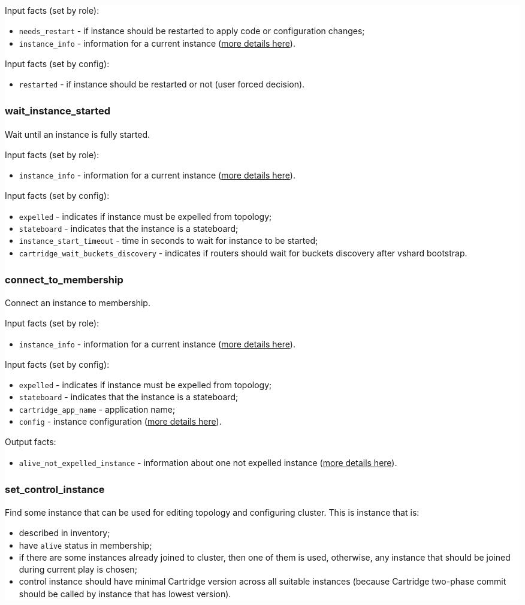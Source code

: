 Input facts (set by role):

- `needs_restart` - if instance should be restarted to apply code or configuration changes;
- `instance_info` - information for a current instance ([more details here](#role-facts-descriptions)).

Input facts (set by config):

- `restarted` - if instance should be restarted or not (user forced decision).

### wait_instance_started

Wait until an instance is fully started.

Input facts (set by role):

- `instance_info` - information for a current instance ([more details here](#role-facts-descriptions)).

Input facts (set by config):

- `expelled` - indicates if instance must be expelled from topology;
- `stateboard` - indicates that the instance is a stateboard;
- `instance_start_timeout` - time in seconds to wait for instance to be started;
- `cartridge_wait_buckets_discovery` - indicates if routers should wait for buckets discovery after vshard bootstrap.

### connect_to_membership

Connect an instance to membership.

Input facts (set by role):

- `instance_info` - information for a current instance ([more details here](#role-facts-descriptions)).

Input facts (set by config):

- `expelled` - indicates if instance must be expelled from topology;
- `stateboard` - indicates that the instance is a stateboard;
- `cartridge_app_name` - application name;
- `config` - instance configuration ([more details here](/doc/instances.md)).

Output facts:

- `alive_not_expelled_instance` - information about one not expelled instance
  ([more details here](#role-facts-descriptions)).

### set_control_instance

Find some instance that can be used for editing topology and configuring cluster.
This is instance that is:

* described in inventory;
* have `alive` status in membership;
* if there are some instances already joined to cluster, then one of them is used,
  otherwise, any instance that should be joined during current play is chosen;
* control instance should have minimal Cartridge version across all suitable
  instances (because Cartridge two-phase commit should be called by instance
  that has lowest version).
